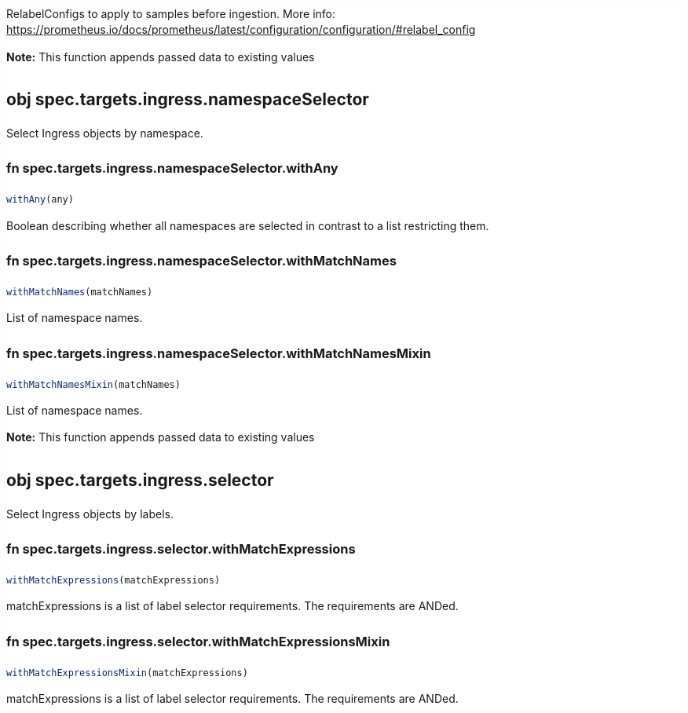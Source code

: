 RelabelConfigs to apply to samples before ingestion. More info: https://prometheus.io/docs/prometheus/latest/configuration/configuration/#relabel_config

**Note:** This function appends passed data to existing values

## obj spec.targets.ingress.namespaceSelector

Select Ingress objects by namespace.

### fn spec.targets.ingress.namespaceSelector.withAny

```ts
withAny(any)
```

Boolean describing whether all namespaces are selected in contrast to a list restricting them.

### fn spec.targets.ingress.namespaceSelector.withMatchNames

```ts
withMatchNames(matchNames)
```

List of namespace names.

### fn spec.targets.ingress.namespaceSelector.withMatchNamesMixin

```ts
withMatchNamesMixin(matchNames)
```

List of namespace names.

**Note:** This function appends passed data to existing values

## obj spec.targets.ingress.selector

Select Ingress objects by labels.

### fn spec.targets.ingress.selector.withMatchExpressions

```ts
withMatchExpressions(matchExpressions)
```

matchExpressions is a list of label selector requirements. The requirements are ANDed.

### fn spec.targets.ingress.selector.withMatchExpressionsMixin

```ts
withMatchExpressionsMixin(matchExpressions)
```

matchExpressions is a list of label selector requirements. The requirements are ANDed.
